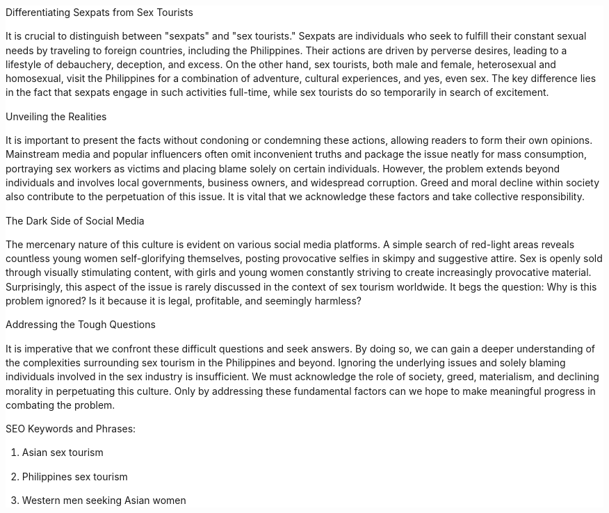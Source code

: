 

Differentiating Sexpats from Sex Tourists



It is crucial to distinguish between "sexpats" and "sex tourists." Sexpats are individuals who seek to fulfill their constant sexual needs by traveling to foreign countries, including the Philippines. Their actions are driven by perverse desires, leading to a lifestyle of debauchery, deception, and excess. On the other hand, sex tourists, both male and female, heterosexual and homosexual, visit the Philippines for a combination of adventure, cultural experiences, and yes, even sex. The key difference lies in the fact that sexpats engage in such activities full-time, while sex tourists do so temporarily in search of excitement.



Unveiling the Realities



It is important to present the facts without condoning or condemning these actions, allowing readers to form their own opinions. Mainstream media and popular influencers often omit inconvenient truths and package the issue neatly for mass consumption, portraying sex workers as victims and placing blame solely on certain individuals. However, the problem extends beyond individuals and involves local governments, business owners, and widespread corruption. Greed and moral decline within society also contribute to the perpetuation of this issue. It is vital that we acknowledge these factors and take collective responsibility.



The Dark Side of Social Media



The mercenary nature of this culture is evident on various social media platforms. A simple search of red-light areas reveals countless young women self-glorifying themselves, posting provocative selfies in skimpy and suggestive attire. Sex is openly sold through visually stimulating content, with girls and young women constantly striving to create increasingly provocative material. Surprisingly, this aspect of the issue is rarely discussed in the context of sex tourism worldwide. It begs the question: Why is this problem ignored? Is it because it is legal, profitable, and seemingly harmless?



Addressing the Tough Questions



It is imperative that we confront these difficult questions and seek answers. By doing so, we can gain a deeper understanding of the complexities surrounding sex tourism in the Philippines and beyond. Ignoring the underlying issues and solely blaming individuals involved in the sex industry is insufficient. We must acknowledge the role of society, greed, materialism, and declining morality in perpetuating this culture. Only by addressing these fundamental factors can we hope to make meaningful progress in combating the problem.



SEO Keywords and Phrases:



1. Asian sex tourism

2. Philippines sex tourism

3. Western men seeking Asian women
